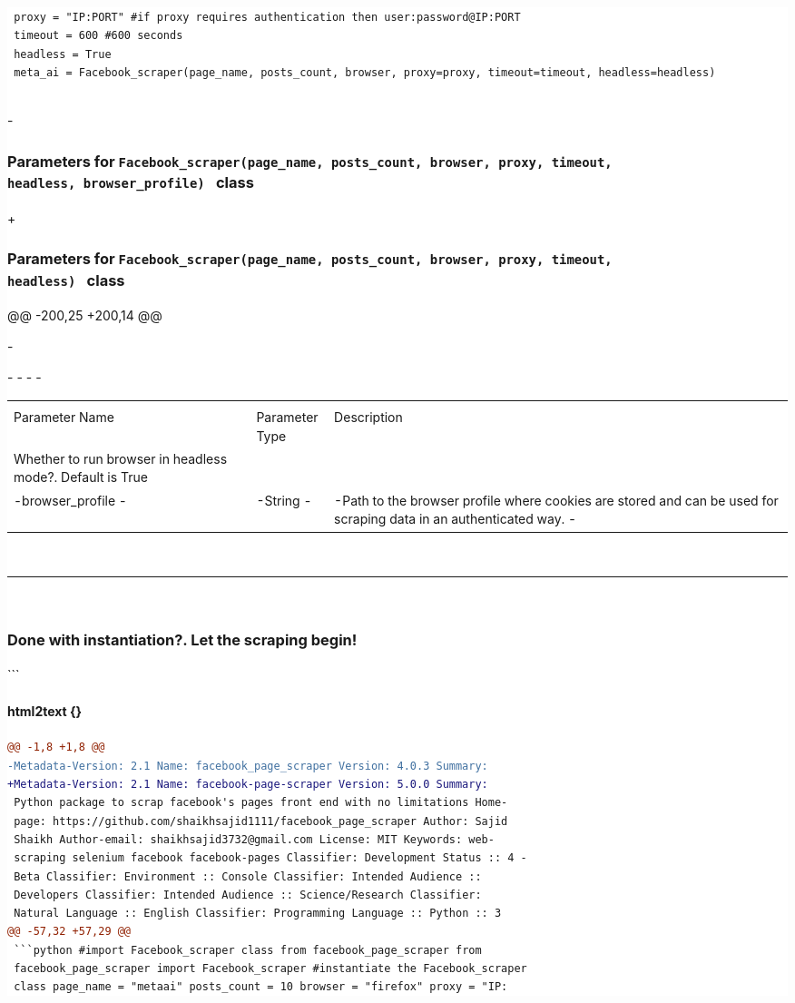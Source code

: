 ```diff
 proxy = "IP:PORT" #if proxy requires authentication then user:password@IP:PORT
 timeout = 600 #600 seconds
 headless = True
 meta_ai = Facebook_scraper(page_name, posts_count, browser, proxy=proxy, timeout=timeout, headless=headless)
 
 ```
 
-<h3 id="scraperParameters"> Parameters for  <code>Facebook_scraper(page_name, posts_count, browser, proxy, timeout, headless, browser_profile) </code> class </h3>
+<h3 id="scraperParameters"> Parameters for  <code>Facebook_scraper(page_name, posts_count, browser, proxy, timeout, headless) </code> class </h3>
 <table>
 <th>
 <tr>
 <td> Parameter Name </td>
 <td> Parameter Type </td>
 <td> Description </td>
 </tr>
@@ -200,25 +200,14 @@
 </td>
 <td>
 Whether to run browser in headless mode?. Default is True
  </code>
 </td>
 </tr>
 
-<tr>
-<td>
-browser_profile
-</td>
-<td>
-String
-</td>
-<td>
-Path to the browser profile where cookies are stored and can be used for scraping data in an authenticated way.
-</td>
-</tr>
 
 </table>
 <br>
 <hr>
 <br>
 
 <h3> Done with instantiation?. <b>Let the scraping begin!</b> </h3>
```

#### html2text {}

```diff
@@ -1,8 +1,8 @@
-Metadata-Version: 2.1 Name: facebook_page_scraper Version: 4.0.3 Summary:
+Metadata-Version: 2.1 Name: facebook-page-scraper Version: 5.0.0 Summary:
 Python package to scrap facebook's pages front end with no limitations Home-
 page: https://github.com/shaikhsajid1111/facebook_page_scraper Author: Sajid
 Shaikh Author-email: shaikhsajid3732@gmail.com License: MIT Keywords: web-
 scraping selenium facebook facebook-pages Classifier: Development Status :: 4 -
 Beta Classifier: Environment :: Console Classifier: Intended Audience ::
 Developers Classifier: Intended Audience :: Science/Research Classifier:
 Natural Language :: English Classifier: Programming Language :: Python :: 3
@@ -57,32 +57,29 @@
 ```python #import Facebook_scraper class from facebook_page_scraper from
 facebook_page_scraper import Facebook_scraper #instantiate the Facebook_scraper
 class page_name = "metaai" posts_count = 10 browser = "firefox" proxy = "IP:
```